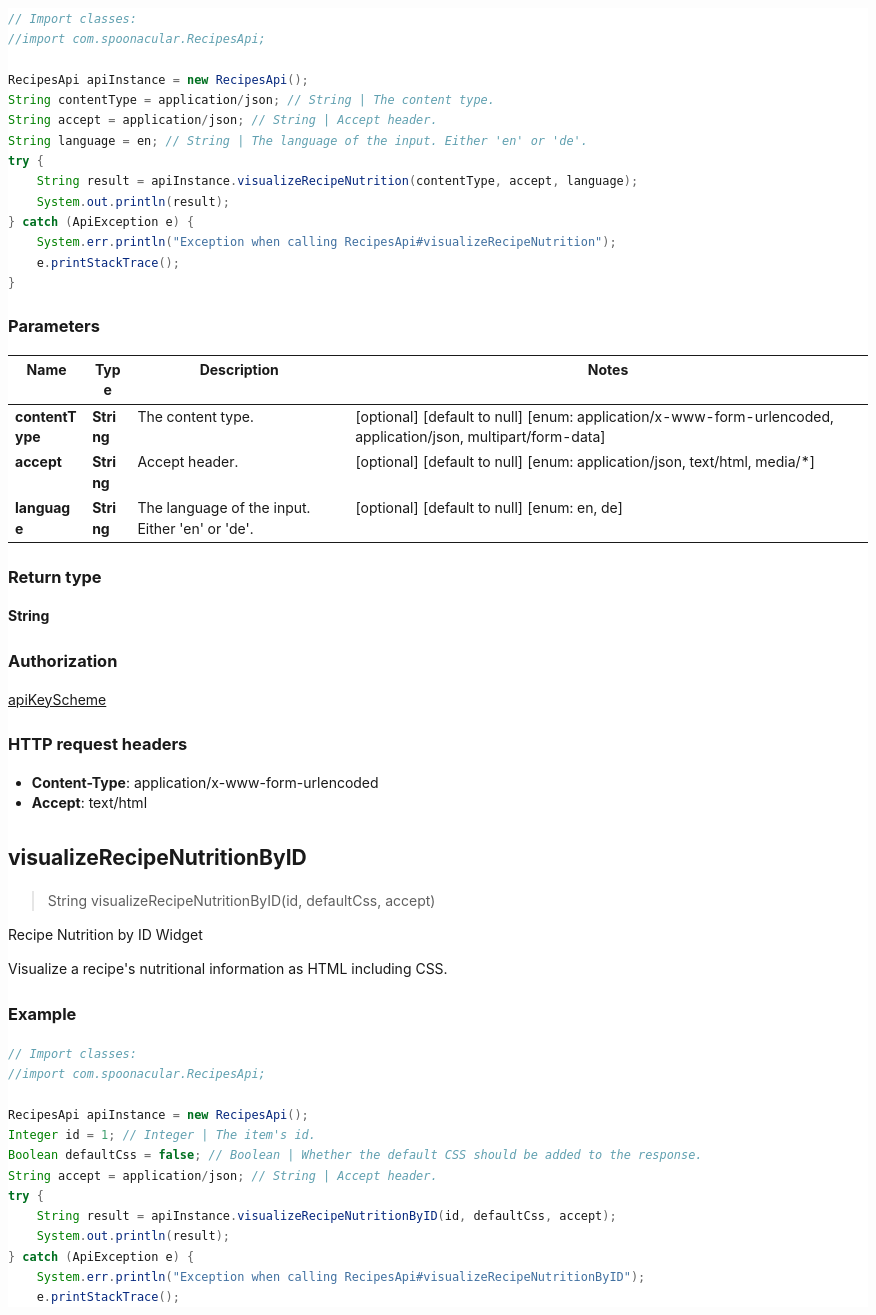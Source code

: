 ```java
// Import classes:
//import com.spoonacular.RecipesApi;

RecipesApi apiInstance = new RecipesApi();
String contentType = application/json; // String | The content type.
String accept = application/json; // String | Accept header.
String language = en; // String | The language of the input. Either 'en' or 'de'.
try {
    String result = apiInstance.visualizeRecipeNutrition(contentType, accept, language);
    System.out.println(result);
} catch (ApiException e) {
    System.err.println("Exception when calling RecipesApi#visualizeRecipeNutrition");
    e.printStackTrace();
}
```

### Parameters


Name | Type | Description  | Notes
------------- | ------------- | ------------- | -------------
 **contentType** | **String**| The content type. | [optional] [default to null] [enum: application/x-www-form-urlencoded, application/json, multipart/form-data]
 **accept** | **String**| Accept header. | [optional] [default to null] [enum: application/json, text/html, media/*]
 **language** | **String**| The language of the input. Either &#39;en&#39; or &#39;de&#39;. | [optional] [default to null] [enum: en, de]

### Return type

**String**

### Authorization

[apiKeyScheme](../README.md#apiKeyScheme)

### HTTP request headers

- **Content-Type**: application/x-www-form-urlencoded
- **Accept**: text/html


## visualizeRecipeNutritionByID

> String visualizeRecipeNutritionByID(id, defaultCss, accept)

Recipe Nutrition by ID Widget

Visualize a recipe&#39;s nutritional information as HTML including CSS.

### Example

```java
// Import classes:
//import com.spoonacular.RecipesApi;

RecipesApi apiInstance = new RecipesApi();
Integer id = 1; // Integer | The item's id.
Boolean defaultCss = false; // Boolean | Whether the default CSS should be added to the response.
String accept = application/json; // String | Accept header.
try {
    String result = apiInstance.visualizeRecipeNutritionByID(id, defaultCss, accept);
    System.out.println(result);
} catch (ApiException e) {
    System.err.println("Exception when calling RecipesApi#visualizeRecipeNutritionByID");
    e.printStackTrace();
```